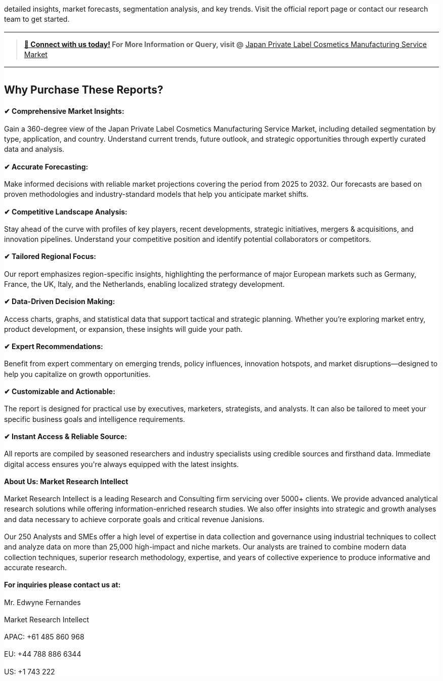 detailed insights, market forecasts, segmentation analysis, and key trends. Visit the official report page or contact our research team to get started.</p><hr /><blockquote><p><span class="font-[700]"><strong><a href="https://www.marketresearchintellect.com/product/private-label-cosmetics-manufacturing-service-market/?utm_source=Linkedin&utm_medium=808">📩 Connect with us today!</a> For More Information or Query, visit&nbsp;@</strong>&nbsp;</span><span class="font-[700]"><a href="https://www.marketresearchintellect.com/product/private-label-cosmetics-manufacturing-service-market/?utm_source=Linkedin&utm_medium=808" target="_blank" data-tracking-control-name="article-ssr-frontend-pulse_little-text-block" data-tracking-will-navigate="" data-test-link="">Japan Private Label Cosmetics Manufacturing Service Market</a></span></p></blockquote><hr /><h2>Why Purchase These Reports?</h2><p><strong>✔ Comprehensive Market Insights:</strong></p><p>Gain a 360-degree view of the Japan Private Label Cosmetics Manufacturing Service Market, including detailed segmentation by type, application, and country. Understand current trends, future outlook, and strategic opportunities through expertly curated data and analysis.</p><p><strong>✔ Accurate Forecasting:</strong></p><p>Make informed decisions with reliable market projections covering the period from 2025 to 2032. Our forecasts are based on proven methodologies and industry-standard models that help you anticipate market shifts.</p><p><strong>✔ Competitive Landscape Analysis:</strong></p><p>Stay ahead of the curve with profiles of key players, recent developments, strategic initiatives, mergers &amp; acquisitions, and innovation pipelines. Understand your competitive position and identify potential collaborators or competitors.</p><p><strong>✔ Tailored Regional Focus:</strong></p><p>Our report emphasizes region-specific insights, highlighting the performance of major European markets such as Germany, France, the UK, Italy, and the Netherlands, enabling localized strategy development.</p><p><strong>✔ Data-Driven Decision Making:</strong></p><p>Access charts, graphs, and statistical data that support tactical and strategic planning. Whether you&rsquo;re exploring market entry, product development, or expansion, these insights will guide your path.</p><p><strong>✔ Expert Recommendations:</strong></p><p>Benefit from expert commentary on emerging trends, policy influences, innovation hotspots, and market disruptions&mdash;designed to help you capitalize on growth opportunities.</p><p><strong>✔ Customizable and Actionable:</strong></p><p>The report is designed for practical use by executives, marketers, strategists, and analysts. It can also be tailored to meet your specific business goals and intelligence requirements.</p><p><strong>✔ Instant Access &amp; Reliable Source:</strong></p><p>All reports are compiled by seasoned researchers and industry specialists using credible sources and firsthand data. Immediate digital access ensures you're always equipped with the latest insights.</p><p><strong><span class="font-[700]">About Us: Market Research Intellect</span></strong></p><p><span class="">Market Research Intellect is a leading Research and Consulting firm servicing over 5000+ clients. We provide advanced analytical research solutions while offering information-enriched research studies.&nbsp;</span>We also offer insights into strategic and growth analyses and data necessary to achieve corporate goals and critical revenue Janisions.</p><p><span class="">Our 250 Analysts and SMEs offer a high level of expertise in data collection and governance using industrial techniques to collect and analyze data on more than 25,000 high-impact and niche markets. Our analysts are trained to combine modern data collection techniques, superior research methodology, expertise, and years of collective experience to produce informative and accurate research.</span></p><p><strong>For inquiries please contact us at:</strong></p><p>Mr. Edwyne Fernandes</p><p>Market Research Intellect</p><p>APAC: +61 485 860 968</p><p>EU: +44 788 886 6344</p><p>US: +1 743 222